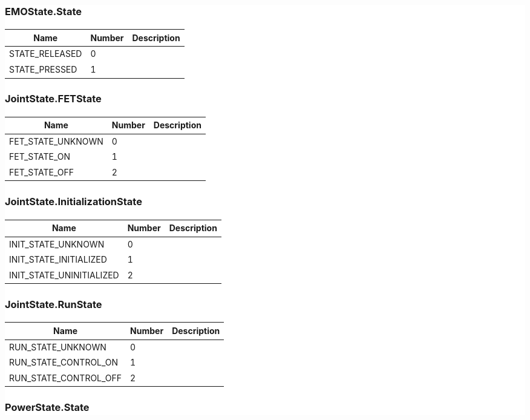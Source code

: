 ### EMOState.State


| Name | Number | Description |
| ---- | ------ | ----------- |
| STATE_RELEASED | 0 |  |
| STATE_PRESSED | 1 |  |



<a name="rb-api-JointState-FETState"></a>

### JointState.FETState


| Name | Number | Description |
| ---- | ------ | ----------- |
| FET_STATE_UNKNOWN | 0 |  |
| FET_STATE_ON | 1 |  |
| FET_STATE_OFF | 2 |  |



<a name="rb-api-JointState-InitializationState"></a>

### JointState.InitializationState


| Name | Number | Description |
| ---- | ------ | ----------- |
| INIT_STATE_UNKNOWN | 0 |  |
| INIT_STATE_INITIALIZED | 1 |  |
| INIT_STATE_UNINITIALIZED | 2 |  |



<a name="rb-api-JointState-RunState"></a>

### JointState.RunState


| Name | Number | Description |
| ---- | ------ | ----------- |
| RUN_STATE_UNKNOWN | 0 |  |
| RUN_STATE_CONTROL_ON | 1 |  |
| RUN_STATE_CONTROL_OFF | 2 |  |



<a name="rb-api-PowerState-State"></a>

### PowerState.State
